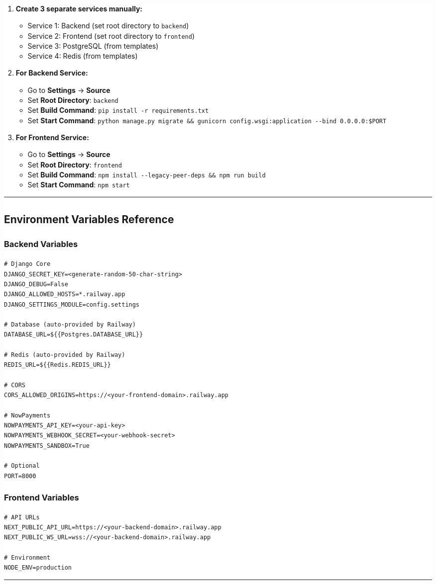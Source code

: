1. **Create 3 separate services manually:**
   - Service 1: Backend (set root directory to `backend`)
   - Service 2: Frontend (set root directory to `frontend`)
   - Service 3: PostgreSQL (from templates)
   - Service 4: Redis (from templates)

2. **For Backend Service:**
   - Go to **Settings** → **Source**
   - Set **Root Directory**: `backend`
   - Set **Build Command**: `pip install -r requirements.txt`
   - Set **Start Command**: `python manage.py migrate && gunicorn config.wsgi:application --bind 0.0.0.0:$PORT`

3. **For Frontend Service:**
   - Go to **Settings** → **Source**
   - Set **Root Directory**: `frontend`
   - Set **Build Command**: `npm install --legacy-peer-deps && npm run build`
   - Set **Start Command**: `npm start`

---

## Environment Variables Reference

### Backend Variables
```env
# Django Core
DJANGO_SECRET_KEY=<generate-random-50-char-string>
DJANGO_DEBUG=False
DJANGO_ALLOWED_HOSTS=*.railway.app
DJANGO_SETTINGS_MODULE=config.settings

# Database (auto-provided by Railway)
DATABASE_URL=${{Postgres.DATABASE_URL}}

# Redis (auto-provided by Railway)
REDIS_URL=${{Redis.REDIS_URL}}

# CORS
CORS_ALLOWED_ORIGINS=https://<your-frontend-domain>.railway.app

# NowPayments
NOWPAYMENTS_API_KEY=<your-api-key>
NOWPAYMENTS_WEBHOOK_SECRET=<your-webhook-secret>
NOWPAYMENTS_SANDBOX=True

# Optional
PORT=8000
```

### Frontend Variables
```env
# API URLs
NEXT_PUBLIC_API_URL=https://<your-backend-domain>.railway.app
NEXT_PUBLIC_WS_URL=wss://<your-backend-domain>.railway.app

# Environment
NODE_ENV=production
```

---
